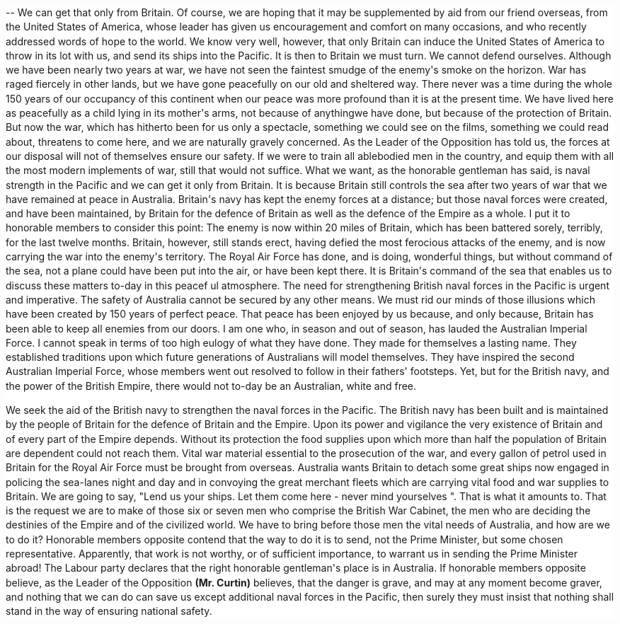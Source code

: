 -- We can get that only from Britain. Of course, we are hoping that it may be supplemented by aid from our friend overseas, from the United States of America, whose leader has given us encouragement and comfort on many occasions, and who recently addressed words of hope to the world. We know very well, however, that only Britain can induce the United States of America to throw in its lot with us, and send its ships into the Pacific. It is then to Britain we must turn. We cannot defend ourselves. Although we have been nearly two years at war, we have not seen the faintest smudge of the enemy's smoke on the horizon. War has raged fiercely in other lands, but we have gone peacefully on our old and sheltered way. There never was a time during the whole 150 years of our occupancy of this continent when our peace was more profound than it is at the present time. We have lived here as peacefully as a child lying in its mother's arms, not because of anythingwe have done, but because of the protection of Britain. But now the war, which has hitherto been for us only a spectacle, something we could see on the films, something we could read about, threatens to come here, and we are naturally gravely concerned. As the Leader of the Opposition has told us, the forces at our disposal will not of themselves ensure our safety. If we were to train all ablebodied men in the country, and equip them with all the most modern implements of war, still that would not suffice. What we want, as the honorable gentleman has said, is naval strength in the Pacific and we can get it only from Britain. It is because Britain still controls the sea after two years of war that we have remained at peace in Australia. Britain's navy has kept the enemy forces at a distance; but those naval forces were created, and have been maintained, by Britain for the defence of Britain as well as the defence of the Empire as a whole. I put it to honorable members to consider this point: The enemy is now within 20 miles of Britain, which has been battered sorely, terribly, for the last twelve months. Britain, however, still stands erect, having defied the most ferocious attacks of the enemy, and is now carrying the war into the enemy's territory. The Royal Air Force has done, and is doing, wonderful things, but without command of the sea, not a plane could have been put into the air, or have been kept there. It is Britain's command of the sea that enables us to discuss these matters to-day in this peacef ul atmosphere. The need for strengthening British naval forces in the Pacific is urgent and imperative. The safety of Australia cannot be secured by any other means. We must rid our minds of those illusions which have been created by 150 years of perfect peace. That peace has been enjoyed by us because, and only because, Britain has been able to keep all enemies from our doors. I am one who, in season and out of season, has lauded the Australian Imperial Force. I cannot speak in terms of too  high eulogy of what they have done. They made for themselves a lasting name. They established traditions upon which future generations of Australians will model themselves. They have inspired the second Australian Imperial Force, whose members went out resolved to follow in their fathers' footsteps. Yet, but for the British navy, and the power of the British Empire, there would not to-day be an Australian, white and free. 

We seek the aid of the British navy to strengthen the naval forces in the Pacific. The British navy has been built and is maintained by the people of Britain for the defence of Britain and the Empire. Upon its power and vigilance the very existence of Britain and of every part of the Empire depends. Without its protection the food supplies upon which more than half the population of Britain are dependent could not reach them. Vital war material essential to the prosecution of the war, and every gallon of petrol used in Britain for the Royal Air Force must be brought from overseas. Australia wants Britain to detach some great ships now engaged in policing the sea-lanes night and day and in convoying the great merchant fleets which are carrying vital food and war supplies to Britain. We are going to say, "Lend us your ships. Let them come here - never mind yourselves ". That is what it amounts to. That is the request we are to make of those six or seven men who comprise the British War Cabinet, the men who are deciding the destinies of the Empire and of the civilized world. We have to bring before those men the vital needs of Australia, and how are we to do it? Honorable members opposite contend that the way to do it is to send, not the Prime Minister, but some chosen representative. Apparently, that  work  is not worthy, or of sufficient importance, to warrant us in sending the Prime Minister abroad! The Labour party declares that the right honorable gentleman's place is in Australia. If honorable members opposite believe, as the Leader of the Opposition  **(Mr. Curtin)**  believes, that the danger is grave, and may at any moment become graver, and nothing that we can do can save us except additional naval forces in the Pacific, then surely they must insist that nothing shall stand in the way of ensuring national safety. 
